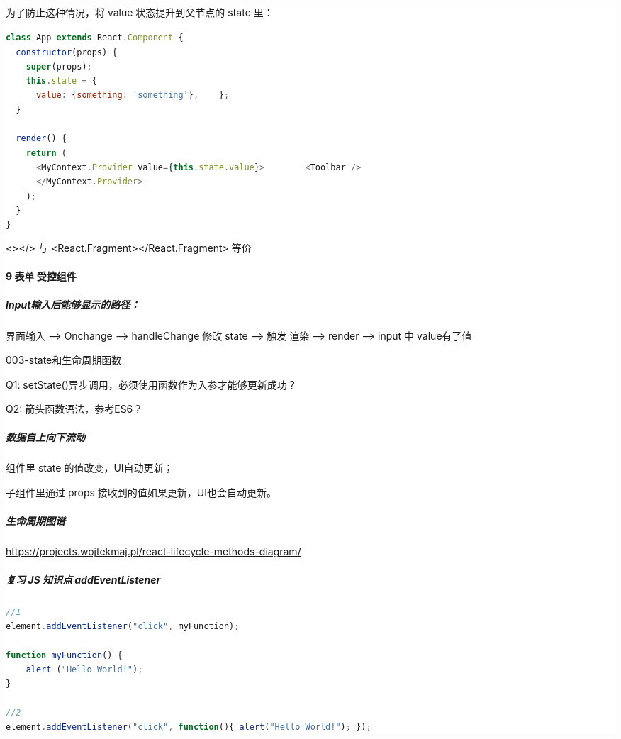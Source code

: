 

为了防止这种情况，将 value 状态提升到父节点的 state 里：



```javascript
class App extends React.Component {
  constructor(props) {
    super(props);
    this.state = {
      value: {something: 'something'},    };
  }

  render() {
    return (
      <MyContext.Provider value={this.state.value}>        <Toolbar />
      </MyContext.Provider>
    );
  }
}
```



<></> 与  <React.Fragment></React.Fragment> 等价

#### 9 表单 受控组件

##### Input输入后能够显示的路径：

界面输入 --> Onchange --> handleChange 修改 state --> 触发 渲染 --> render --> input 中 value有了值



003-state和生命周期函数

Q1: setState()异步调用，必须使用函数作为入参才能够更新成功？

Q2: 箭头函数语法，参考ES6？

##### 数据自上向下流动

组件里 state 的值改变，UI自动更新；

子组件里通过 props 接收到的值如果更新，UI也会自动更新。

##### 生命周期图谱

https://projects.wojtekmaj.pl/react-lifecycle-methods-diagram/

##### 复习 JS 知识点 addEventListener

```javascript
//1
element.addEventListener("click", myFunction);

function myFunction() {
    alert ("Hello World!");
}

//2 
element.addEventListener("click", function(){ alert("Hello World!"); });
```
